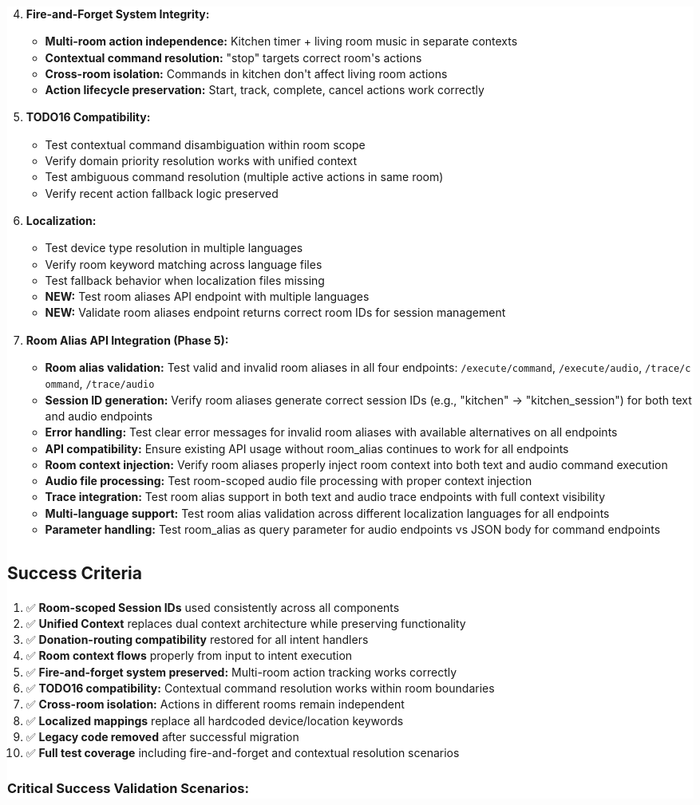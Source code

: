 4. **Fire-and-Forget System Integrity:**
   - **Multi-room action independence:** Kitchen timer + living room music in separate contexts
   - **Contextual command resolution:** "stop" targets correct room's actions
   - **Cross-room isolation:** Commands in kitchen don't affect living room actions
   - **Action lifecycle preservation:** Start, track, complete, cancel actions work correctly

5. **TODO16 Compatibility:**
   - Test contextual command disambiguation within room scope
   - Verify domain priority resolution works with unified context
   - Test ambiguous command resolution (multiple active actions in same room)
   - Verify recent action fallback logic preserved

6. **Localization:**
   - Test device type resolution in multiple languages
   - Verify room keyword matching across language files
   - Test fallback behavior when localization files missing
   - **NEW:** Test room aliases API endpoint with multiple languages
   - **NEW:** Validate room aliases endpoint returns correct room IDs for session management

7. **Room Alias API Integration (Phase 5):**
   - **Room alias validation:** Test valid and invalid room aliases in all four endpoints: `/execute/command`, `/execute/audio`, `/trace/command`, `/trace/audio`
   - **Session ID generation:** Verify room aliases generate correct session IDs (e.g., "kitchen" → "kitchen_session") for both text and audio endpoints
   - **Error handling:** Test clear error messages for invalid room aliases with available alternatives on all endpoints
   - **API compatibility:** Ensure existing API usage without room_alias continues to work for all endpoints
   - **Room context injection:** Verify room aliases properly inject room context into both text and audio command execution
   - **Audio file processing:** Test room-scoped audio file processing with proper context injection
   - **Trace integration:** Test room alias support in both text and audio trace endpoints with full context visibility
   - **Multi-language support:** Test room alias validation across different localization languages for all endpoints
   - **Parameter handling:** Test room_alias as query parameter for audio endpoints vs JSON body for command endpoints

## Success Criteria

1. ✅ **Room-scoped Session IDs** used consistently across all components
2. ✅ **Unified Context** replaces dual context architecture while preserving functionality
3. ✅ **Donation-routing compatibility** restored for all intent handlers
4. ✅ **Room context flows** properly from input to intent execution
5. ✅ **Fire-and-forget system preserved:** Multi-room action tracking works correctly
6. ✅ **TODO16 compatibility:** Contextual command resolution works within room boundaries
7. ✅ **Cross-room isolation:** Actions in different rooms remain independent
8. ✅ **Localized mappings** replace all hardcoded device/location keywords
9. ✅ **Legacy code removed** after successful migration
10. ✅ **Full test coverage** including fire-and-forget and contextual resolution scenarios

### **Critical Success Validation Scenarios:**
